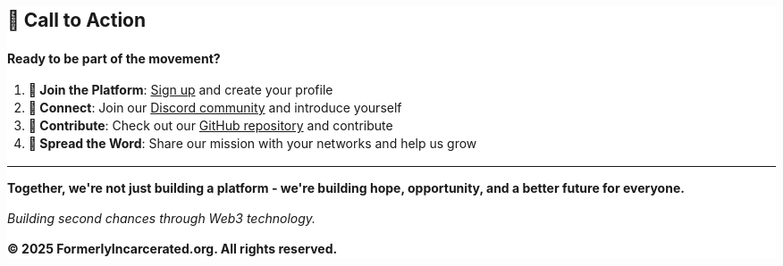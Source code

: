 
## 🎯 Call to Action

**Ready to be part of the movement?**

1. **🌟 Join the Platform**: [Sign up](https://formerlyincarcerated.org) and create your profile
2. **💬 Connect**: Join our [Discord community](https://discord.gg/fJPfsnZe9x) and introduce yourself
3. **🤝 Contribute**: Check out our [GitHub repository](https://github.com/FormerlyIncarcerated/org) and contribute
4. **📢 Spread the Word**: Share our mission with your networks and help us grow

---

**Together, we're not just building a platform - we're building hope, opportunity, and a better future for everyone.**

*Building second chances through Web3 technology.*

**© 2025 FormerlyIncarcerated.org. All rights reserved.**
